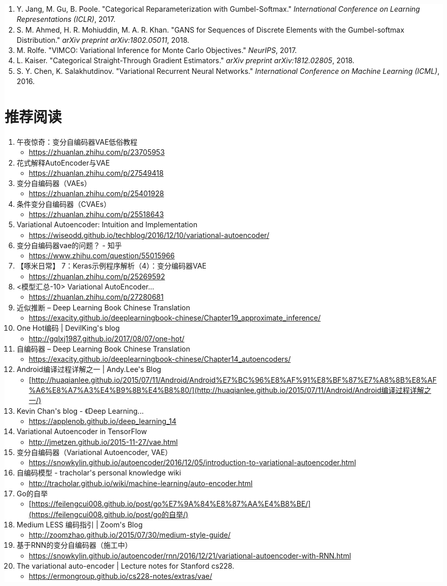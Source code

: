 1. Y. Jang, M. Gu, B. Poole. "Categorical Reparameterization with Gumbel-Softmax." *International Conference on Learning Representations (ICLR)*, 2017.
2. S. M. Ahmed, H. R. Mohiuddin, M. A. R. Khan. "GANS for Sequences of Discrete Elements with the Gumbel-softmax Distribution." *arXiv preprint arXiv:1802.05011*, 2018.
3. M. Rolfe. "VIMCO: Variational Inference for Monte Carlo Objectives." *NeurIPS*, 2017.
4. L. Kaiser. "Categorical Straight-Through Gradient Estimators." *arXiv preprint arXiv:1812.02805*, 2018.
5. S. Y. Chen, K. Salakhutdinov. "Variational Recurrent Neural Networks." *International Conference on Machine Learning (ICML)*, 2016.

# 推荐阅读

1. 午夜惊奇：变分自编码器VAE低俗教程
   - https://zhuanlan.zhihu.com/p/23705953
2. 花式解释AutoEncoder与VAE
   - https://zhuanlan.zhihu.com/p/27549418
3. 变分自编码器（VAEs）
   - https://zhuanlan.zhihu.com/p/25401928
4. 条件变分自编码器（CVAEs）
   - https://zhuanlan.zhihu.com/p/25518643
5. Variational Autoencoder: Intuition and Implementation
   - https://wiseodd.github.io/techblog/2016/12/10/variational-autoencoder/
6. 变分自编码器vae的问题？ - 知乎
   - https://www.zhihu.com/question/55015966
7. 【啄米日常】 7：Keras示例程序解析（4）：变分编码器VAE
   - https://zhuanlan.zhihu.com/p/25269592
8. <模型汇总-10> Variational AutoEncoder...
   - https://zhuanlan.zhihu.com/p/27280681
9. 近似推断 – Deep Learning Book Chinese Translation
   - https://exacity.github.io/deeplearningbook-chinese/Chapter19_approximate_inference/
10. One Hot编码 | DevilKing's blog
    - http://gqlxj1987.github.io/2017/08/07/one-hot/
11. 自编码器 – Deep Learning Book Chinese Translation
    - https://exacity.github.io/deeplearningbook-chinese/Chapter14_autoencoders/
12. Android编译过程详解之一 | Andy.Lee's Blog
    - [http://huaqianlee.github.io/2015/07/11/Android/Android%E7%BC%96%E8%AF%91%E8%BF%87%E7%A8%8B%E8%AF%A6%E8%A7%A3%E4%B9%8B%E4%B8%80/](http://huaqianlee.github.io/2015/07/11/Android/Android编译过程详解之一/)
13. Kevin Chan's blog - 《Deep Learning...
    - https://applenob.github.io/deep_learning_14
14. Variational Autoencoder in TensorFlow
    - http://jmetzen.github.io/2015-11-27/vae.html
15. 变分自编码器（Variational Autoencoder, VAE）
    - https://snowkylin.github.io/autoencoder/2016/12/05/introduction-to-variational-autoencoder.html
16. 自编码模型 - tracholar's personal knowledge wiki
    - http://tracholar.github.io/wiki/machine-learning/auto-encoder.html
17. Go的自举
    - [https://feilengcui008.github.io/post/go%E7%9A%84%E8%87%AA%E4%B8%BE/](https://feilengcui008.github.io/post/go的自举/)
18. Medium LESS 编码指引 | Zoom's Blog
    - http://zoomzhao.github.io/2015/07/30/medium-style-guide/
19. 基于RNN的变分自编码器（施工中）
    - https://snowkylin.github.io/autoencoder/rnn/2016/12/21/variational-autoencoder-with-RNN.html
20. The variational auto-encoder | Lecture notes for Stanford cs228.
    - https://ermongroup.github.io/cs228-notes/extras/vae/